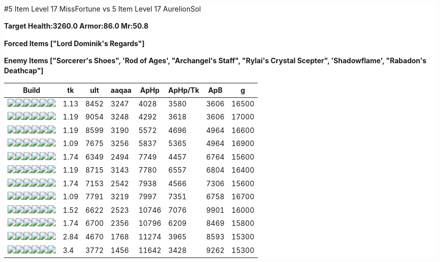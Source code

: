 


























































#5 Item Level 17 MissFortune vs 5 Item Level 17 AurelionSol

**Target Health:3260.0 Armor:86.0 Mr:50.8**


**Forced Items ["Lord Dominik's Regards"]**


**Enemy Items ["Sorcerer's Shoes", 'Rod of Ages', "Archangel's Staff", "Rylai's Crystal Scepter", 'Shadowflame', "Rabadon's Deathcap"]**




Build | tk | ult | aaqaa |ApHp | ApHp/Tk | ApB | g
-|-|-|-|-|-|-|-
![](/item/3072.png)![](/item/3036.png)![](/item/3095.png)![](/item/3508.png)![](/item/3142.png)![](/item/1038.png)|1.13|8452|3247|4028|3580|3606|16500
![](/item/3072.png)![](/item/6696.png)![](/item/3142.png)![](/item/3036.png)![](/item/3074.png)![](/item/1038.png)|1.19|9054|3248|4292|3618|3606|17000
![](/item/3072.png)![](/item/6696.png)![](/item/3142.png)![](/item/3036.png)![](/item/3139.png)![](/item/1038.png)|1.19|8599|3190|5572|4696|4964|16600
![](/item/3139.png)![](/item/3072.png)![](/item/3036.png)![](/item/3153.png)![](/item/3142.png)![](/item/1038.png)|1.09|7675|3256|5837|5365|4964|16900
![](/item/3156.png)![](/item/3036.png)![](/item/3004.png)![](/item/3072.png)![](/item/3031.png)![](/item/1001.png)|1.74|6349|2494|7749|4457|6764|15600
![](/item/3072.png)![](/item/6696.png)![](/item/3142.png)![](/item/3036.png)![](/item/3156.png)![](/item/1038.png)|1.19|8715|3143|7780|6557|6804|16400
![](/item/3156.png)![](/item/3036.png)![](/item/3508.png)![](/item/3814.png)![](/item/3142.png)![](/item/1053.png)|1.74|7153|2542|7938|4566|7306|15600
![](/item/3156.png)![](/item/3036.png)![](/item/3072.png)![](/item/3153.png)![](/item/3142.png)![](/item/1038.png)|1.09|7791|3219|7997|7351|6758|16700
![](/item/3139.png)![](/item/3156.png)![](/item/3142.png)![](/item/3091.png)![](/item/3036.png)![](/item/1053.png)|1.52|6622|2523|10746|7076|9901|16000
![](/item/3139.png)![](/item/3156.png)![](/item/3142.png)![](/item/3026.png)![](/item/3036.png)![](/item/1053.png)|1.74|6700|2356|10796|6209|8469|15800
![](/item/3156.png)![](/item/3036.png)![](/item/3026.png)![](/item/3072.png)![](/item/6035.png)![](/item/1001.png)|2.84|4670|1768|11274|3965|8593|15300
![](/item/3156.png)![](/item/3036.png)![](/item/3026.png)![](/item/6035.png)![](/item/6630.png)![](/item/1001.png)|3.4|3772|1456|11642|3428|9262|15300